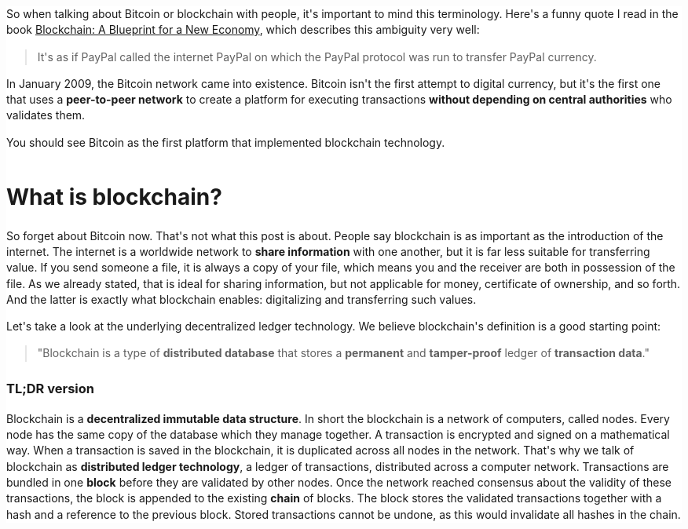 So when talking about Bitcoin or blockchain with people, it's important to mind this terminology.
Here's a funny quote I read in the book [Blockchain: A Blueprint for a New Economy](http://www.goodreads.com/book/show/24714901-blockchain),
which describes this ambiguity very well:
<blockquote class="clear"><p>
It's as if PayPal called the internet PayPal on which the PayPal protocol was run to transfer PayPal currency.
</p></blockquote>

In January 2009, the Bitcoin network came into existence.
Bitcoin isn't the first attempt to digital currency, but it's the first one that uses a __peer-to-peer network__ to create a platform for executing transactions __without depending on central authorities__ who validates them.

You should see Bitcoin as the first platform that implemented blockchain technology.


# What is blockchain?

So forget about Bitcoin now.
That's not what this post is about.
People say blockchain is as important as the introduction of the internet. 
The internet is a worldwide network to __share information__ with one another, but it is far less suitable for transferring value.
If you send someone a file, it is always a copy of your file, which means you and the receiver are both in possession of the file.
As we already stated, that is ideal for sharing information, but not applicable for money, certificate of ownership, and so forth.
And the latter is exactly what blockchain enables: digitalizing and transferring such values.


Let's take a look at the underlying decentralized ledger technology.
We believe blockchain's definition is a good starting point:

> "Blockchain is a type of __distributed database__ that stores a __permanent__ and __tamper-proof__ ledger of __transaction data__."


### TL;DR version

Blockchain is a __decentralized immutable data structure__.
In short the blockchain is a network of computers, called nodes. 
Every node has the same copy of the database which they manage together. 
A transaction is encrypted and signed on a mathematical way. 
When a transaction is saved in the blockchain, it is duplicated across all nodes in the network.
That's why we talk of blockchain as __distributed ledger technology__, a ledger of transactions, distributed across a computer network.
Transactions are bundled in one __block__ before they are validated by other nodes.
Once the network reached consensus about the validity of these transactions, the block is appended to the existing __chain__ of blocks.
The block stores the validated transactions together with a hash and a reference to the previous block.
Stored transactions cannot be undone, as this would invalidate all hashes in the chain.
